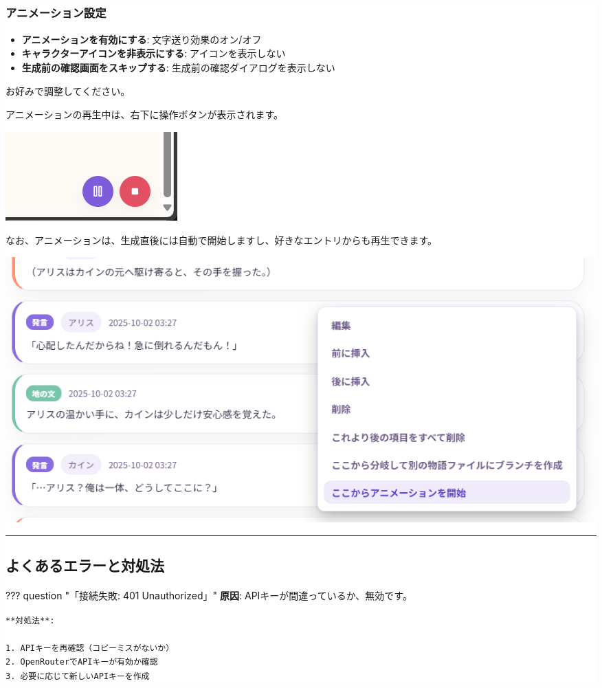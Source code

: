 ### アニメーション設定

- **アニメーションを有効にする**: 文字送り効果のオン/オフ
- **キャラクターアイコンを非表示にする**: アイコンを表示しない
- **生成前の確認画面をスキップする**: 生成前の確認ダイアログを表示しない

お好みで調整してください。

アニメーションの再生中は、右下に操作ボタンが表示されます。

![alt text](image-10.png)

なお、アニメーションは、生成直後には自動で開始しますし、好きなエントリからも再生できます。

![alt text](image-11.png)

---

## よくあるエラーと対処法

??? question "「接続失敗: 401 Unauthorized」"
    **原因**: APIキーが間違っているか、無効です。

    **対処法**:
    
    1. APIキーを再確認（コピーミスがないか）
    2. OpenRouterでAPIキーが有効か確認
    3. 必要に応じて新しいAPIキーを作成
